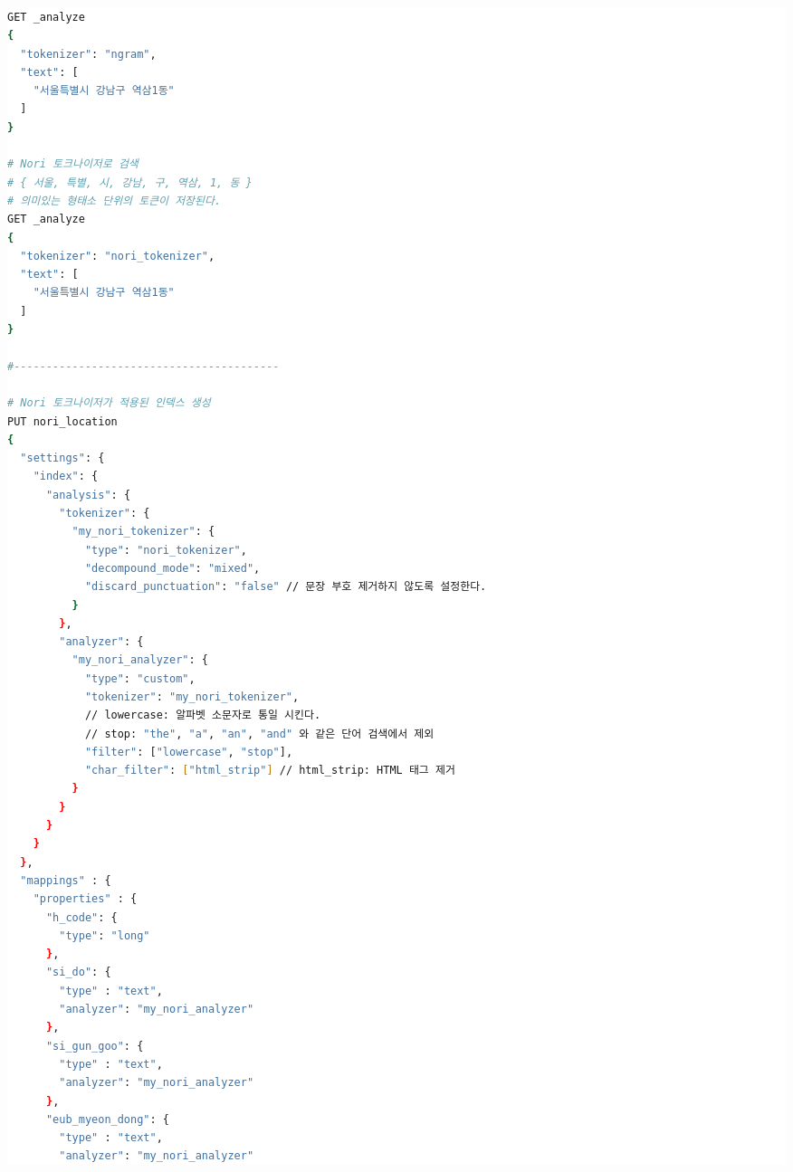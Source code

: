 ```bash
GET _analyze
{
  "tokenizer": "ngram",
  "text": [
    "서울특별시 강남구 역삼1동"
  ]
}

# Nori 토크나이저로 검색
# { 서울, 특별, 시, 강남, 구, 역삼, 1, 동 }
# 의미있는 형태소 단위의 토큰이 저장된다.
GET _analyze
{
  "tokenizer": "nori_tokenizer",
  "text": [
    "서울특별시 강남구 역삼1동"
  ]
}

#-----------------------------------------

# Nori 토크나이저가 적용된 인덱스 생성
PUT nori_location
{
  "settings": {
    "index": {
      "analysis": {
        "tokenizer": {
          "my_nori_tokenizer": {
            "type": "nori_tokenizer",
            "decompound_mode": "mixed",
            "discard_punctuation": "false" // 문장 부호 제거하지 않도록 설정한다.
          }
        },
        "analyzer": {
          "my_nori_analyzer": {
            "type": "custom",
            "tokenizer": "my_nori_tokenizer", 
            // lowercase: 알파벳 소문자로 통일 시킨다.
            // stop: "the", "a", "an", "and" 와 같은 단어 검색에서 제외
            "filter": ["lowercase", "stop"],
            "char_filter": ["html_strip"] // html_strip: HTML 태그 제거
          }
        }
      }
    }
  },
  "mappings" : {
    "properties" : {
      "h_code": {
        "type": "long"
      },
      "si_do": {
        "type" : "text",
        "analyzer": "my_nori_analyzer"
      },
      "si_gun_goo": {
        "type" : "text",
        "analyzer": "my_nori_analyzer"
      },
      "eub_myeon_dong": {
        "type" : "text",
        "analyzer": "my_nori_analyzer"
```